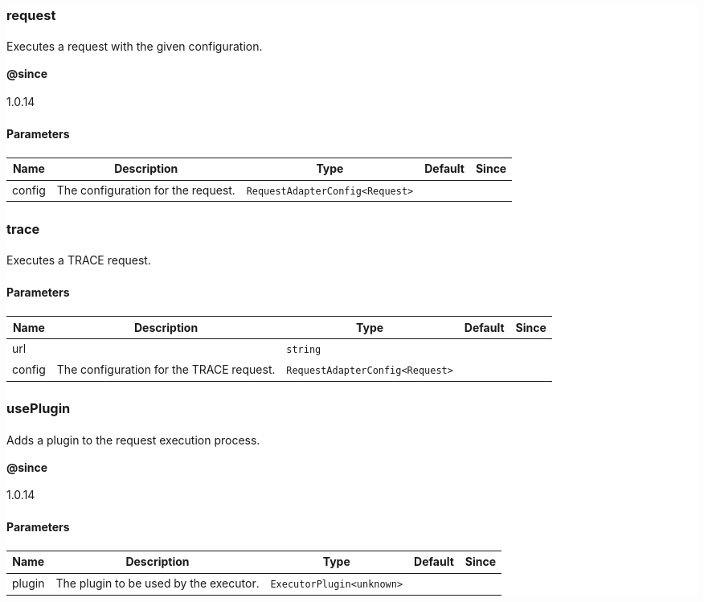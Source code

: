 
### request
Executes a request with the given configuration.

**@since** 

1.0.14


#### Parameters
| Name | Description | Type | Default | Since |
|------|------|---------|-------|------------|
|  config  | The configuration for the request. | `RequestAdapterConfig<Request>` |  |  |


### trace
Executes a TRACE request.


#### Parameters
| Name | Description | Type | Default | Since |
|------|------|---------|-------|------------|
|  url  |  | `string` |  |  |
|  config  | The configuration for the TRACE request. | `RequestAdapterConfig<Request>` |  |  |


### usePlugin
Adds a plugin to the request execution process.

**@since** 

1.0.14


#### Parameters
| Name | Description | Type | Default | Since |
|------|------|---------|-------|------------|
|  plugin  | The plugin to be used by the executor. | `ExecutorPlugin<unknown>` |  |  |

